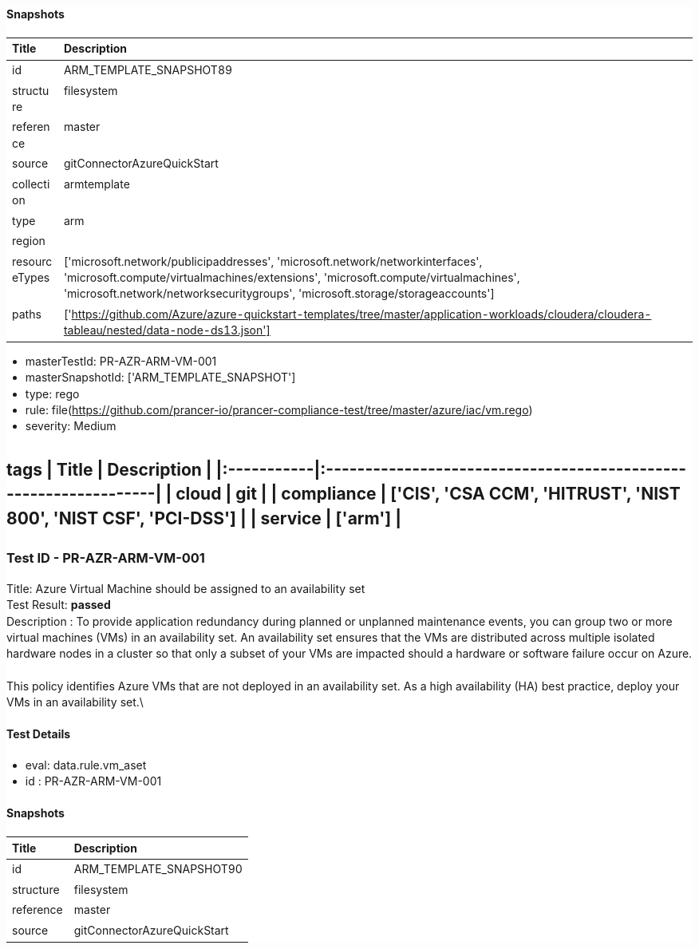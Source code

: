 #### Snapshots
| Title         | Description                                                                                                                                                                                                                                         |
|:--------------|:----------------------------------------------------------------------------------------------------------------------------------------------------------------------------------------------------------------------------------------------------|
| id            | ARM_TEMPLATE_SNAPSHOT89                                                                                                                                                                                                                             |
| structure     | filesystem                                                                                                                                                                                                                                          |
| reference     | master                                                                                                                                                                                                                                              |
| source        | gitConnectorAzureQuickStart                                                                                                                                                                                                                         |
| collection    | armtemplate                                                                                                                                                                                                                                         |
| type          | arm                                                                                                                                                                                                                                                 |
| region        |                                                                                                                                                                                                                                                     |
| resourceTypes | ['microsoft.network/publicipaddresses', 'microsoft.network/networkinterfaces', 'microsoft.compute/virtualmachines/extensions', 'microsoft.compute/virtualmachines', 'microsoft.network/networksecuritygroups', 'microsoft.storage/storageaccounts'] |
| paths         | ['https://github.com/Azure/azure-quickstart-templates/tree/master/application-workloads/cloudera/cloudera-tableau/nested/data-node-ds13.json']                                                                                                      |

- masterTestId: PR-AZR-ARM-VM-001
- masterSnapshotId: ['ARM_TEMPLATE_SNAPSHOT']
- type: rego
- rule: file(https://github.com/prancer-io/prancer-compliance-test/tree/master/azure/iac/vm.rego)
- severity: Medium

tags
| Title      | Description                                                      |
|:-----------|:-----------------------------------------------------------------|
| cloud      | git                                                              |
| compliance | ['CIS', 'CSA CCM', 'HITRUST', 'NIST 800', 'NIST CSF', 'PCI-DSS'] |
| service    | ['arm']                                                          |
----------------------------------------------------------------


### Test ID - PR-AZR-ARM-VM-001
Title: Azure Virtual Machine should be assigned to an availability set\
Test Result: **passed**\
Description : To provide application redundancy during planned or unplanned maintenance events, you can group two or more virtual machines (VMs) in an availability set. An availability set ensures that the VMs are distributed across multiple isolated hardware nodes in a cluster so that only a subset of your VMs are impacted should a hardware or software failure occur on Azure.<br><br>This policy identifies Azure VMs that are not deployed in an availability set. As a high availability (HA) best practice, deploy your VMs in an availability set.\

#### Test Details
- eval: data.rule.vm_aset
- id : PR-AZR-ARM-VM-001

#### Snapshots
| Title         | Description                                                                                                                                                                                                                                         |
|:--------------|:----------------------------------------------------------------------------------------------------------------------------------------------------------------------------------------------------------------------------------------------------|
| id            | ARM_TEMPLATE_SNAPSHOT90                                                                                                                                                                                                                             |
| structure     | filesystem                                                                                                                                                                                                                                          |
| reference     | master                                                                                                                                                                                                                                              |
| source        | gitConnectorAzureQuickStart                                                                                                                                                                                                                         |
